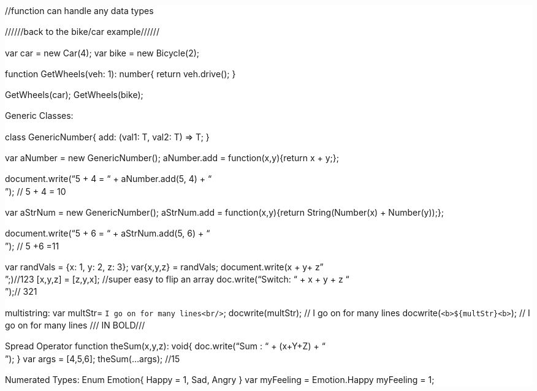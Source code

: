 //function can handle any data types

//////back to the bike/car example//////

var car = new Car(4);
var bike = new Bicycle(2);

function GetWheels<w extends Vehicle>(veh: 1): number{
return veh.drive();
}

GetWheels(car);
GetWheels(bike);

Generic Classes: 

class GenericNumber<T>{
add: (val1: T, val2: T) => T;
}

var aNumber = new GenericNumber<number>();
aNumber.add = function(x,y){return x + y;};

document.write(“5 + 4 = “ + aNumber.add(5, 4) + “<br />”); // 5 + 4 = 10

var aStrNum = new GenericNumber<string>();
aStrNum.add = function(x,y){return String(Number(x) + Number(y));};

document.write(“5 + 6 = “ + aStrNum.add(5, 6) + “<br />”); // 5 +6 =11


var randVals = {x: 1, y: 2, z: 3};
var{x,y,z} = randVals;
document.write(x + y+ z”<br/>”;)//123
[x,y,z] = [z,y,x]; //super easy to flip an array
doc.write(“Switch: “ + x + y + z “<br/>”);// 321

multistring:
var multStr= `I go on for many lines<br/>`;
docwrite(multStr); // I go on for many lines
docwrite(`<b>${multStr}<b>`); // I go on for many lines /// IN BOLD///


Spread Operator
function theSum(x,y,z): void{
doc.write(“Sum : “ + (x+Y+Z) + “<br />”);
}
var args = [4,5,6];
theSum(…args); //15

Numerated Types:
Enum Emotion{
Happy = 1,
Sad,
Angry
}
var myFeeling = Emotion.Happy
myFeeling = 1;	
